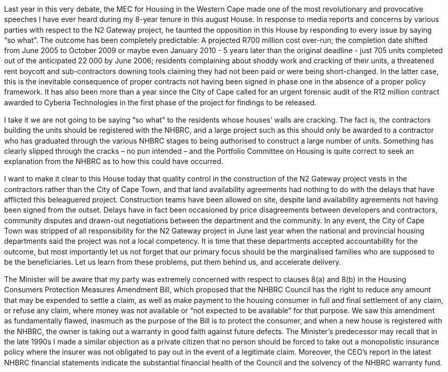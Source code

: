 Last year in this very debate, the MEC for Housing in the Western Cape made
one of the most revolutionary and provocative speeches I have ever heard
during my 8-year tenure in this august House. In response to media reports
and concerns by various parties with respect to the N2 Gateway project, he
taunted the opposition in this House by responding to every issue by saying
“so what”. The outcome has been completely predictable: A projected R700
million cost over-run; the completion date shifted from June 2005 to
October 2009 or maybe even January 2010 - 5 years later than the original
deadline - just 705 units completed out of the anticipated 22 000 by June
2006; residents complaining about shoddy work and cracking of their units,
a threatened rent boycott and sub-contractors downing tools claiming they
had not been paid or were being short-changed. In the latter case, this is
the inevitable consequence of proper contracts not having been signed in
phase one in the absence of a proper policy framework. It has also been
more than a year since the City of Cape called for an urgent forensic audit
of the R12 million contract awarded to Cyberia Technologies in the first
phase of the project for findings to be released.

I take it we are not going to be saying “so what” to the residents whose
houses’ walls are cracking. The fact is, the contractors building the units
should be registered with the NHBRC, and a large project such as this
should only be awarded to a contractor who has graduated through the
various NHBRC stages to being authorised to construct a large number of
units. Something has clearly slipped through the cracks – no pun intended –
and the Portfolio Committee on Housing is quite correct to seek an
explanation from the NHBRC as to how this could have occurred.

I want to make it clear to this House today that quality control in the
construction of the N2 Gateway project vests in the contractors rather than
the City of Cape Town, and that land availability agreements had nothing to
do with the delays that have afflicted this beleaguered project.
Construction teams have been allowed on site, despite land availability
agreements not having been signed from the outset. Delays have in fact been
occasioned by price disagreements between developers and contractors,
community disputes and drawn-out negotiations between the department and
the community. In any event, the City of Cape Town was stripped of all
responsibility for the N2 Gateway project in June last year when the
national and provincial housing departments said the project was not a
local competency. It is time that these departments accepted accountability
for the outcome, but most importantly let us not forget that our primary
focus should be the marginalised families who are supposed to be the
beneficiaries. Let us learn from these problems, put them behind us, and
accelerate delivery.

The Minister will be aware that my party was extremely concerned with
respect to clauses 8(a) and 8(b) in the Housing Consumers Protection
Measures Amendment Bill, which proposed that the NHBRC Council has the
right to reduce any amount that may be expended to settle a claim, as well
as make payment to the housing consumer in full and final settlement of any
claim, or refuse any claim, where money was not available or “not expected
to be available” for that purpose. We saw this amendment as fundamentally
flawed, inasmuch as the purpose of the Bill is to protect the consumer, and
when a new house is registered with the NHBRC, the owner is taking out a
warranty in good faith against future defects. The Minister’s predecessor
may recall that in the late 1990s I made a similar objection as a private
citizen that no person should be forced to take out a monopolistic
insurance policy where the insurer was not obligated to pay out in the
event of a legitimate claim. Moreover, the CEO’s report in the latest NHBRC
financial statements indicate the substantial financial health of the
Council and the solvency of the NHBRC warranty fund.
